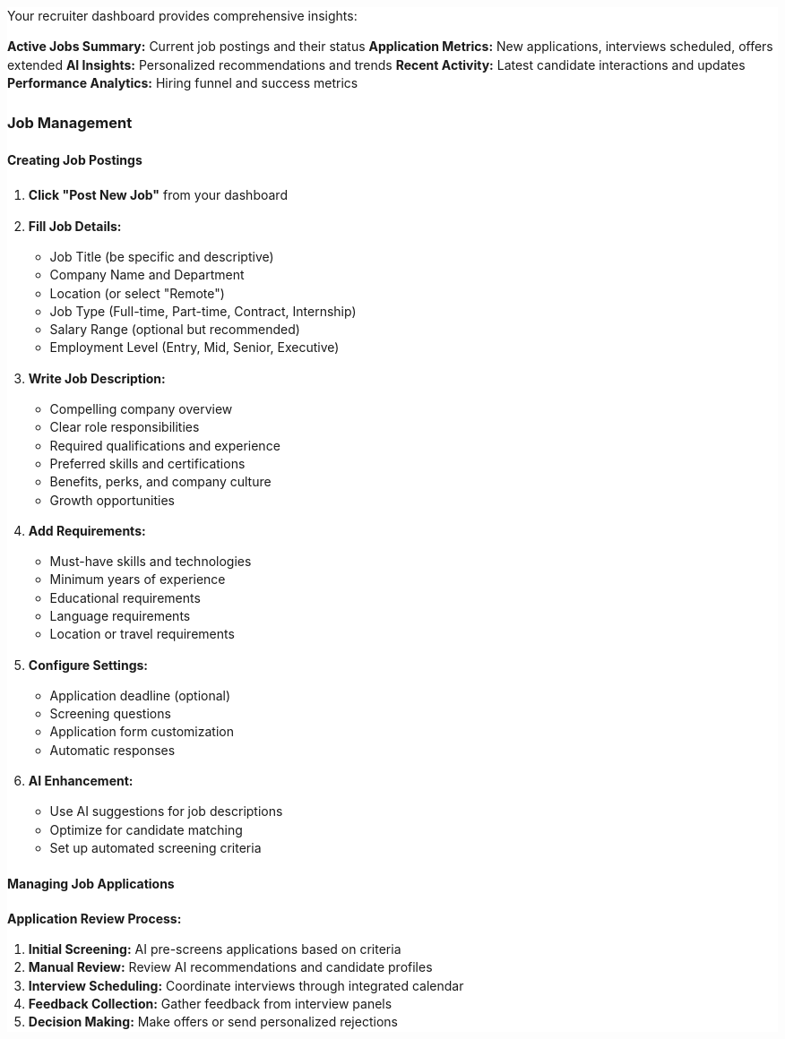 Your recruiter dashboard provides comprehensive insights:

**Active Jobs Summary:** Current job postings and their status
**Application Metrics:** New applications, interviews scheduled, offers extended
**AI Insights:** Personalized recommendations and trends
**Recent Activity:** Latest candidate interactions and updates
**Performance Analytics:** Hiring funnel and success metrics

### Job Management

#### Creating Job Postings

1. **Click "Post New Job"** from your dashboard
2. **Fill Job Details:**
   - Job Title (be specific and descriptive)
   - Company Name and Department
   - Location (or select "Remote")
   - Job Type (Full-time, Part-time, Contract, Internship)
   - Salary Range (optional but recommended)
   - Employment Level (Entry, Mid, Senior, Executive)

3. **Write Job Description:**
   - Compelling company overview
   - Clear role responsibilities
   - Required qualifications and experience
   - Preferred skills and certifications
   - Benefits, perks, and company culture
   - Growth opportunities

4. **Add Requirements:**
   - Must-have skills and technologies
   - Minimum years of experience
   - Educational requirements
   - Language requirements
   - Location or travel requirements

5. **Configure Settings:**
   - Application deadline (optional)
   - Screening questions
   - Application form customization
   - Automatic responses

6. **AI Enhancement:**
   - Use AI suggestions for job descriptions
   - Optimize for candidate matching
   - Set up automated screening criteria

#### Managing Job Applications

**Application Review Process:**
1. **Initial Screening:** AI pre-screens applications based on criteria
2. **Manual Review:** Review AI recommendations and candidate profiles
3. **Interview Scheduling:** Coordinate interviews through integrated calendar
4. **Feedback Collection:** Gather feedback from interview panels
5. **Decision Making:** Make offers or send personalized rejections
